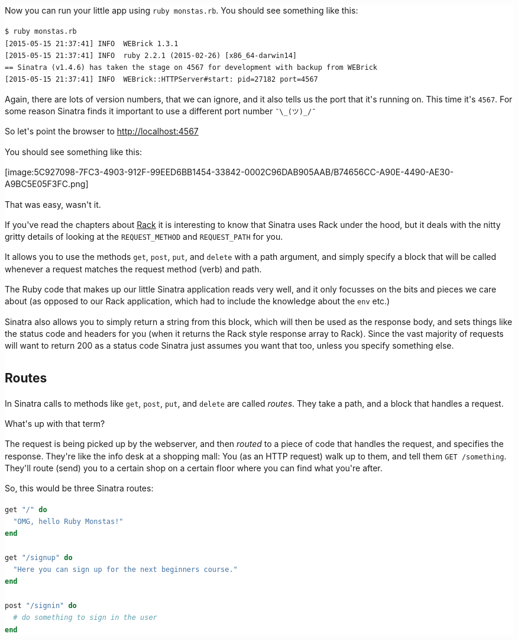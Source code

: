 Now you can run your little app using `ruby monstas.rb`. You should see
something like this:

```
$ ruby monstas.rb
[2015-05-15 21:37:41] INFO  WEBrick 1.3.1
[2015-05-15 21:37:41] INFO  ruby 2.2.1 (2015-02-26) [x86_64-darwin14]
== Sinatra (v1.4.6) has taken the stage on 4567 for development with backup from WEBrick
[2015-05-15 21:37:41] INFO  WEBrick::HTTPServer#start: pid=27182 port=4567
```

Again, there are lots of version numbers, that we can ignore, and it
also tells us the port that it's running on. This time it's `4567`. For some
reason Sinatra finds it important to use a different port number `¯\_(ツ)_/¯`

So let's point the browser to <a href="http://localhost:4567">http://localhost:4567</a>

You should see something like this:

[image:5C927098-7FC3-4903-912F-99EED6BB1454-33842-0002C96DAB905AAB/B74656CC-A90E-4490-AE30-A9BC5E05F3FC.png]

That was easy, wasn't it.

If you've read the chapters about [Rack](/rack.html) it is interesting to know
that Sinatra uses Rack under the hood, but it deals with the nitty gritty
details of looking at the `REQUEST_METHOD` and `REQUEST_PATH` for you.

It allows you to use the methods `get`, `post`, `put`, and `delete`
with a path argument, and simply specify a block that will be called whenever a
request matches the request method (verb) and path.

The Ruby code that makes up our little Sinatra application reads very well,
and it only focusses on the bits and pieces we care about (as opposed to our
Rack application, which had to include the knowledge about the `env` etc.)

Sinatra also allows you to simply return a string from this block, which will
then be used as the response body, and sets things like the status code and
headers for you (when it returns the Rack style response array to Rack). Since
the vast majority of requests will want to return 200 as a status code Sinatra
just assumes you want that too, unless you specify something else.

## Routes

In Sinatra calls to methods like `get`, `post`, `put`, and `delete` are called
*routes*. They take a path, and a block that handles a request.

What's up with that term?

The request is being picked up by the webserver, and then *routed* to a piece
of code that handles the request, and specifies the response. They're like the
info desk at a shopping mall: You (as an HTTP request) walk up to them, and
tell them `GET /something`. They'll route (send) you to a certain shop on a
certain floor where you can find what you're after.

So, this would be three Sinatra routes:

```ruby
get "/" do
  "OMG, hello Ruby Monstas!"
end

get "/signup" do
  "Here you can sign up for the next beginners course."
end

post "/signin" do
  # do something to sign in the user
end
```
